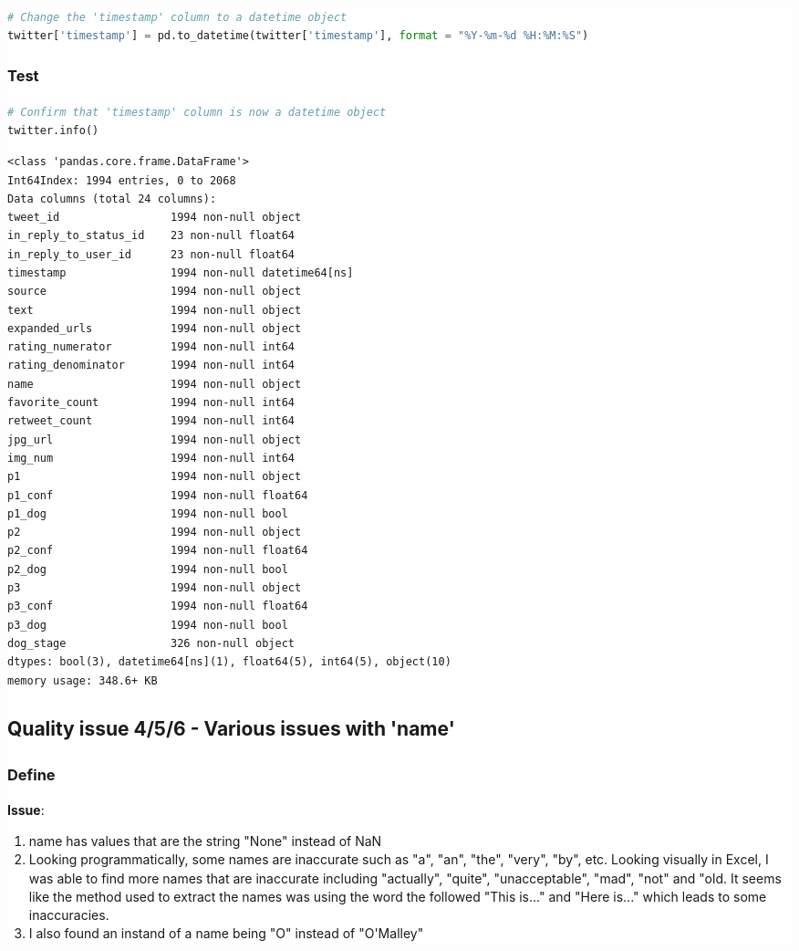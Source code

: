 
```python
# Change the 'timestamp' column to a datetime object
twitter['timestamp'] = pd.to_datetime(twitter['timestamp'], format = "%Y-%m-%d %H:%M:%S")
```

### Test


```python
# Confirm that 'timestamp' column is now a datetime object
twitter.info()
```

    <class 'pandas.core.frame.DataFrame'>
    Int64Index: 1994 entries, 0 to 2068
    Data columns (total 24 columns):
    tweet_id                 1994 non-null object
    in_reply_to_status_id    23 non-null float64
    in_reply_to_user_id      23 non-null float64
    timestamp                1994 non-null datetime64[ns]
    source                   1994 non-null object
    text                     1994 non-null object
    expanded_urls            1994 non-null object
    rating_numerator         1994 non-null int64
    rating_denominator       1994 non-null int64
    name                     1994 non-null object
    favorite_count           1994 non-null int64
    retweet_count            1994 non-null int64
    jpg_url                  1994 non-null object
    img_num                  1994 non-null int64
    p1                       1994 non-null object
    p1_conf                  1994 non-null float64
    p1_dog                   1994 non-null bool
    p2                       1994 non-null object
    p2_conf                  1994 non-null float64
    p2_dog                   1994 non-null bool
    p3                       1994 non-null object
    p3_conf                  1994 non-null float64
    p3_dog                   1994 non-null bool
    dog_stage                326 non-null object
    dtypes: bool(3), datetime64[ns](1), float64(5), int64(5), object(10)
    memory usage: 348.6+ KB


## Quality issue 4/5/6 - Various issues with 'name'

### Define

**Issue**: 
1. name has values that are the string "None" instead of NaN
2. Looking programmatically, some names are inaccurate such as "a", "an", "the", "very", "by", etc.  Looking visually in Excel, I was able to find more names that are inaccurate including "actually", "quite", "unacceptable", "mad", "not" and "old.  It seems like the method used to extract the names was using the word the followed "This is..." and "Here is..." which leads to some inaccuracies. 
3. I also found an instand of a name being "O" instead of "O'Malley" <br>
